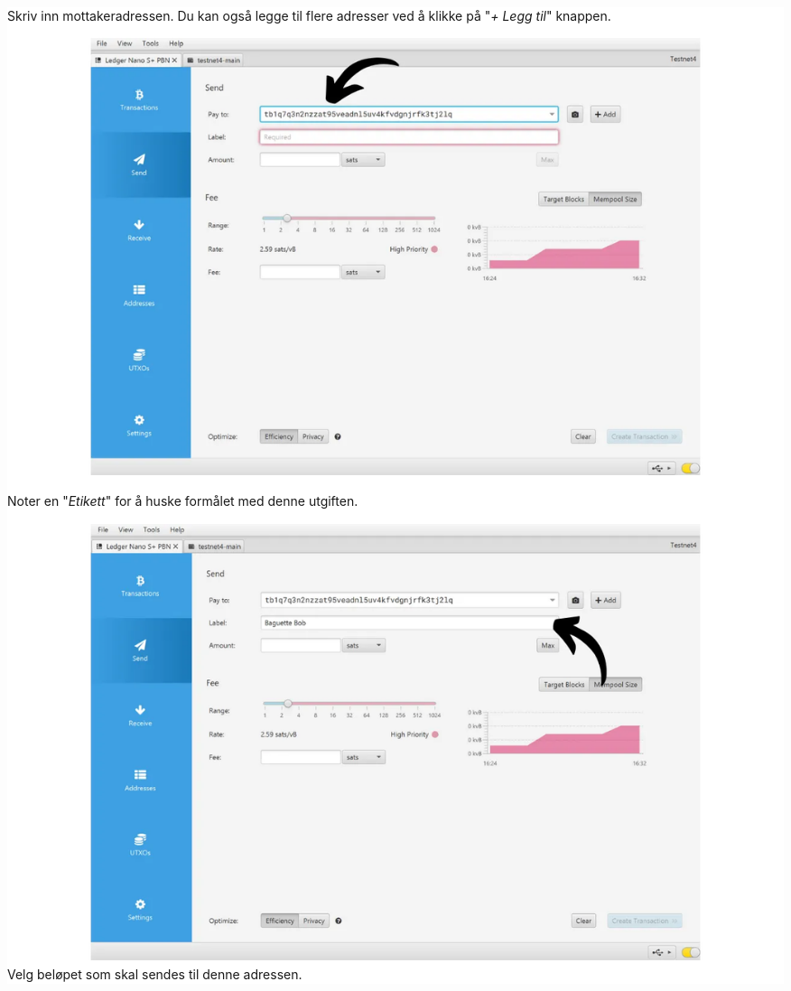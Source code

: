 Skriv inn mottakeradressen. Du kan også legge til flere adresser ved å klikke på "*+ Legg til*" knappen.

![NANO S PLUS LEDGER](assets/notext/53.webp)

Noter en "*Etikett*" for å huske formålet med denne utgiften.

![NANO S PLUS LEDGER](assets/notext/54.webp)
Velg beløpet som skal sendes til denne adressen.
